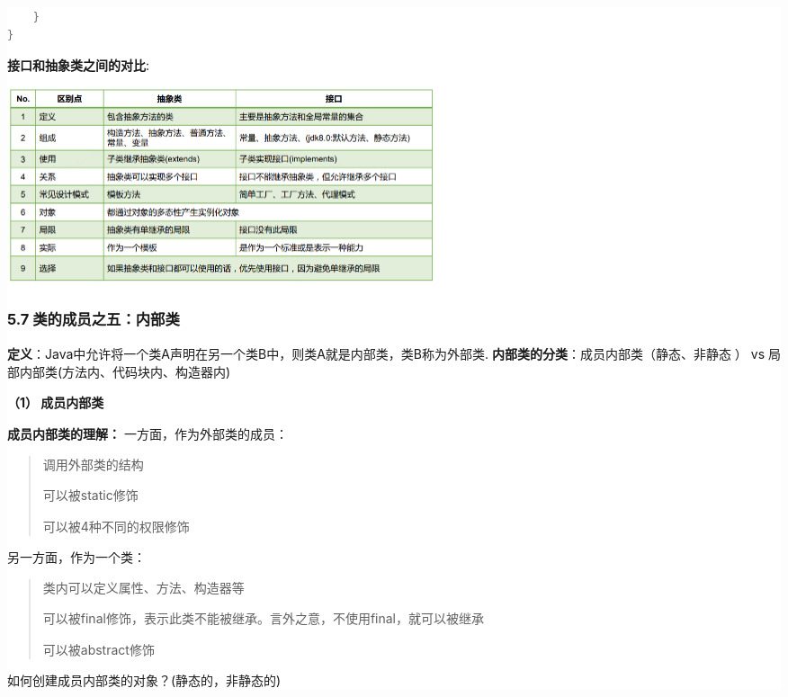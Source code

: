```java
	}
}
```

**接口和抽象类之间的对比**:

<img src="java基础.assets/image-20230530111256914.png" alt="image-20230530111256914" style="zoom:50%;" />

### 5.7 类的成员之五：内部类

**定义**：Java中允许将一个类A声明在另一个类B中，则类A就是内部类，类B称为外部类.
**内部类的分类**：成员内部类（静态、非静态 ） vs 局部内部类(方法内、代码块内、构造器内)

**（1） 成员内部类**

**成员内部类的理解：**
一方面，作为外部类的成员：

>调用外部类的结构
>
>可以被static修饰
>
>可以被4种不同的权限修饰


另一方面，作为一个类：

> 类内可以定义属性、方法、构造器等
>
> 可以被final修饰，表示此类不能被继承。言外之意，不使用final，就可以被继承
>
> 可以被abstract修饰

如何创建成员内部类的对象？(静态的，非静态的)
